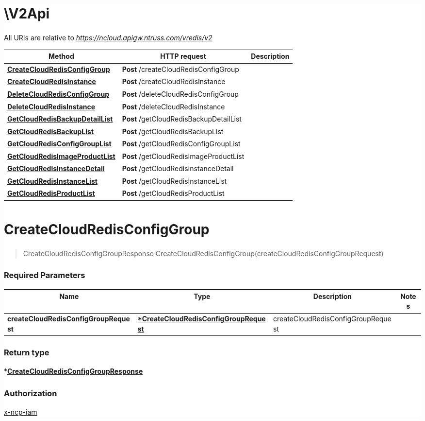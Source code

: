 # \V2Api

All URIs are relative to *https://ncloud.apigw.ntruss.com/vredis/v2*

Method | HTTP request | Description
------------- | ------------- | -------------
[**CreateCloudRedisConfigGroup**](V2Api.md#CreateCloudRedisConfigGroup) | **Post** /createCloudRedisConfigGroup | 
[**CreateCloudRedisInstance**](V2Api.md#CreateCloudRedisInstance) | **Post** /createCloudRedisInstance | 
[**DeleteCloudRedisConfigGroup**](V2Api.md#DeleteCloudRedisConfigGroup) | **Post** /deleteCloudRedisConfigGroup | 
[**DeleteCloudRedisInstance**](V2Api.md#DeleteCloudRedisInstance) | **Post** /deleteCloudRedisInstance | 
[**GetCloudRedisBackupDetailList**](V2Api.md#GetCloudRedisBackupDetailList) | **Post** /getCloudRedisBackupDetailList | 
[**GetCloudRedisBackupList**](V2Api.md#GetCloudRedisBackupList) | **Post** /getCloudRedisBackupList | 
[**GetCloudRedisConfigGroupList**](V2Api.md#GetCloudRedisConfigGroupList) | **Post** /getCloudRedisConfigGroupList | 
[**GetCloudRedisImageProductList**](V2Api.md#GetCloudRedisImageProductList) | **Post** /getCloudRedisImageProductList | 
[**GetCloudRedisInstanceDetail**](V2Api.md#GetCloudRedisInstanceDetail) | **Post** /getCloudRedisInstanceDetail | 
[**GetCloudRedisInstanceList**](V2Api.md#GetCloudRedisInstanceList) | **Post** /getCloudRedisInstanceList | 
[**GetCloudRedisProductList**](V2Api.md#GetCloudRedisProductList) | **Post** /getCloudRedisProductList | 


# **CreateCloudRedisConfigGroup**
> CreateCloudRedisConfigGroupResponse CreateCloudRedisConfigGroup(createCloudRedisConfigGroupRequest)




### Required Parameters

Name | Type | Description  | Notes
------------- | ------------- | ------------- | -------------
**createCloudRedisConfigGroupRequest** | **[\*CreateCloudRedisConfigGroupRequest](CreateCloudRedisConfigGroupRequest.md)** | createCloudRedisConfigGroupRequest | 

### Return type

*[**CreateCloudRedisConfigGroupResponse**](CreateCloudRedisConfigGroupResponse.md)

### Authorization

[x-ncp-iam](../README.md#x-ncp-iam)
